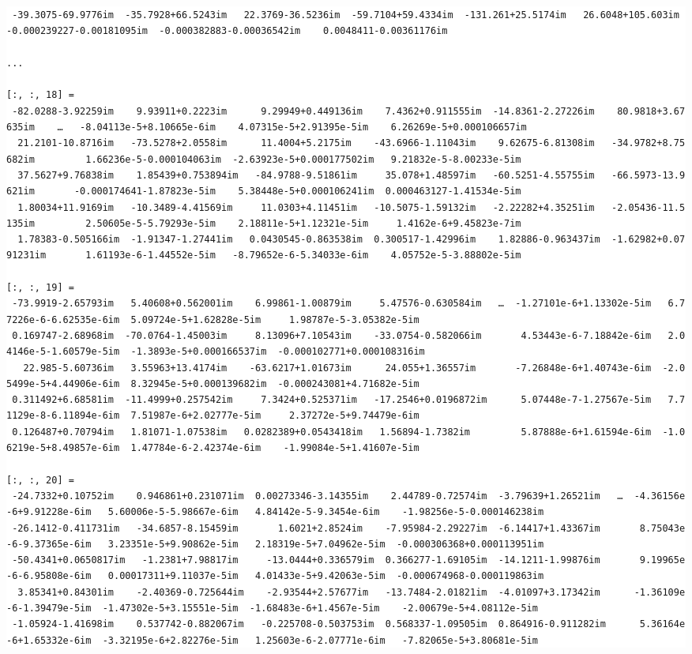 ```
 -39.3075-69.9776im  -35.7928+66.5243im   22.3769-36.5236im  -59.7104+59.4334im  -131.261+25.5174im   26.6048+105.603im     -0.000239227-0.00181095im  -0.000382883-0.00036542im    0.0048411-0.00361176im

...

[:, :, 18] =
 -82.0288-3.92259im    9.93911+0.2223im      9.29949+0.449136im    7.4362+0.911555im  -14.8361-2.27226im    80.9818+3.67635im    …   -8.04113e-5+8.10665e-6im    4.07315e-5+2.91395e-5im    6.26269e-5+0.000106657im      
  21.2101-10.8716im   -73.5278+2.0558im      11.4004+5.2175im    -43.6966-1.11043im    9.62675-6.81308im   -34.9782+8.75682im         1.66236e-5-0.000104063im  -2.63923e-5+0.000177502im   9.21832e-5-8.00233e-5im       
  37.5627+9.76838im    1.85439+0.753894im   -84.9788-9.51861im     35.078+1.48597im   -60.5251-4.55755im   -66.5973-13.9621im       -0.000174641-1.87823e-5im    5.38448e-5+0.000106241im  0.000463127-1.41534e-5im       
  1.80034+11.9169im   -10.3489-4.41569im     11.0303+4.11451im   -10.5075-1.59132im   -2.22282+4.35251im   -2.05436-11.5135im         2.50605e-5-5.79293e-5im    2.18811e-5+1.12321e-5im     1.4162e-6+9.45823e-7im       
  1.78383-0.505166im  -1.91347-1.27441im   0.0430545-0.863538im  0.300517-1.42996im    1.82886-0.963437im  -1.62982+0.0791231im       1.61193e-6-1.44552e-5im   -8.79652e-6-5.34033e-6im    4.05752e-5-3.88802e-5im       

[:, :, 19] =
 -73.9919-2.65793im   5.40608+0.562001im    6.99861-1.00879im     5.47576-0.630584im   …  -1.27101e-6+1.13302e-5im   6.77226e-6-6.62535e-6im  5.09724e-5+1.62828e-5im     1.98787e-5-3.05382e-5im
 0.169747-2.68968im  -70.0764-1.45003im     8.13096+7.10543im    -33.0754-0.582066im       4.53443e-6-7.18842e-6im   2.04146e-5-1.60579e-5im  -1.3893e-5+0.000166537im  -0.000102771+0.000108316im
   22.985-5.60736im   3.55963+13.4174im    -63.6217+1.01673im      24.055+1.36557im       -7.26848e-6+1.40743e-6im  -2.05499e-5+4.44906e-6im  8.32945e-5+0.000139682im  -0.000243081+4.71682e-5im
 0.311492+6.68581im  -11.4999+0.257542im     7.3424+0.525371im   -17.2546+0.0196872im      5.07448e-7-1.27567e-5im   7.71129e-8-6.11894e-6im  7.51987e-6+2.02777e-5im     2.37272e-5+9.74479e-6im
 0.126487+0.70794im   1.81071-1.07538im   0.0282389+0.0543418im   1.56894-1.7382im         5.87888e-6+1.61594e-6im  -1.06219e-5+8.49857e-6im  1.47784e-6-2.42374e-6im    -1.99084e-5+1.41607e-5im

[:, :, 20] =
 -24.7332+0.10752im    0.946861+0.231071im  0.00273346-3.14355im    2.44789-0.72574im  -3.79639+1.26521im   …  -4.36156e-6+9.91228e-6im   5.60006e-5-5.98667e-6im   4.84142e-5-9.3454e-6im    -1.98256e-5-0.000146238im   
 -26.1412-0.411731im   -34.6857-8.15459im       1.6021+2.8524im    -7.95984-2.29227im  -6.14417+1.43367im       8.75043e-6-9.37365e-6im   3.23351e-5+9.90862e-5im   2.18319e-5+7.04962e-5im  -0.000306368+0.000113951im   
 -50.4341+0.0650817im   -1.2381+7.98817im     -13.0444+0.336579im  0.366277-1.69105im  -14.1211-1.99876im       9.19965e-6-6.95808e-6im   0.00017311+9.11037e-5im   4.01433e-5+9.42063e-5im  -0.000674968-0.000119863im
  3.85341+0.84301im    -2.40369-0.725644im    -2.93544+2.57677im   -13.7484-2.01821im  -4.01097+3.17342im      -1.36109e-6-1.39479e-5im  -1.47302e-5+3.15551e-5im  -1.68483e-6+1.4567e-5im    -2.00679e-5+4.08112e-5im    
 -1.05924-1.41698im    0.537742-0.882067im   -0.225708-0.503753im  0.568337-1.09505im  0.864916-0.911282im      5.36164e-6+1.65332e-6im  -3.32195e-6+2.82276e-5im   1.25603e-6-2.07771e-6im   -7.82065e-5+3.80681e-5im
 ```
